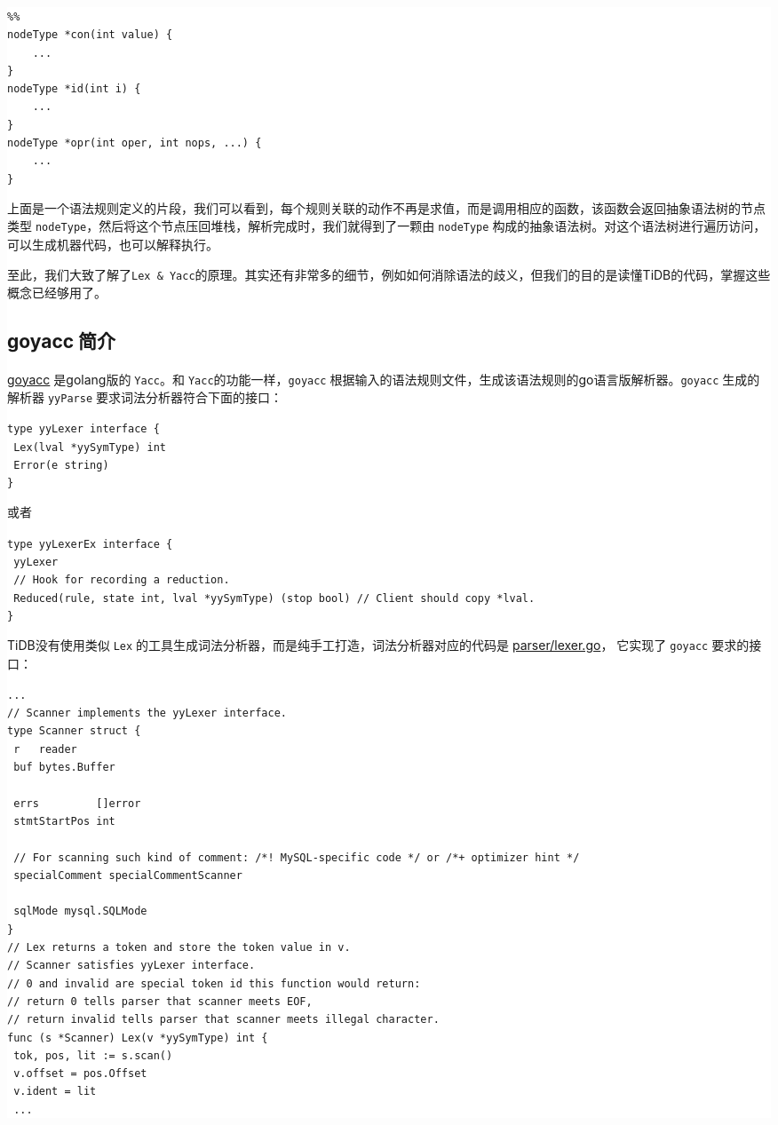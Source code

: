 ```
%%
nodeType *con(int value) {
    ...
}
nodeType *id(int i) {
    ...
}
nodeType *opr(int oper, int nops, ...) {
    ...
}    
```

上面是一个语法规则定义的片段，我们可以看到，每个规则关联的动作不再是求值，而是调用相应的函数，该函数会返回抽象语法树的节点类型 `nodeType`，然后将这个节点压回堆栈，解析完成时，我们就得到了一颗由 `nodeType` 构成的抽象语法树。对这个语法树进行遍历访问，可以生成机器代码，也可以解释执行。

至此，我们大致了解了`Lex & Yacc`的原理。其实还有非常多的细节，例如如何消除语法的歧义，但我们的目的是读懂TiDB的代码，掌握这些概念已经够用了。

## goyacc 简介

[goyacc](https://github.com/cznic/goyacc) 是golang版的 `Yacc`。和 `Yacc`的功能一样，`goyacc` 根据输入的语法规则文件，生成该语法规则的go语言版解析器。`goyacc` 生成的解析器 `yyParse` 要求词法分析器符合下面的接口：

```
type yyLexer interface {
 Lex(lval *yySymType) int
 Error(e string)
}
```

或者

```
type yyLexerEx interface {
 yyLexer
 // Hook for recording a reduction.
 Reduced(rule, state int, lval *yySymType) (stop bool) // Client should copy *lval.
}
```

TiDB没有使用类似 `Lex` 的工具生成词法分析器，而是纯手工打造，词法分析器对应的代码是 [parser/lexer.go](https://github.com/pingcap/tidb/blob/master/parser/lexer.go)， 它实现了 `goyacc` 要求的接口：

```
...
// Scanner implements the yyLexer interface.
type Scanner struct {
 r   reader
 buf bytes.Buffer

 errs         []error
 stmtStartPos int

 // For scanning such kind of comment: /*! MySQL-specific code */ or /*+ optimizer hint */
 specialComment specialCommentScanner

 sqlMode mysql.SQLMode
}
// Lex returns a token and store the token value in v.
// Scanner satisfies yyLexer interface.
// 0 and invalid are special token id this function would return:
// return 0 tells parser that scanner meets EOF,
// return invalid tells parser that scanner meets illegal character.
func (s *Scanner) Lex(v *yySymType) int {
 tok, pos, lit := s.scan()
 v.offset = pos.Offset
 v.ident = lit
 ...
```
